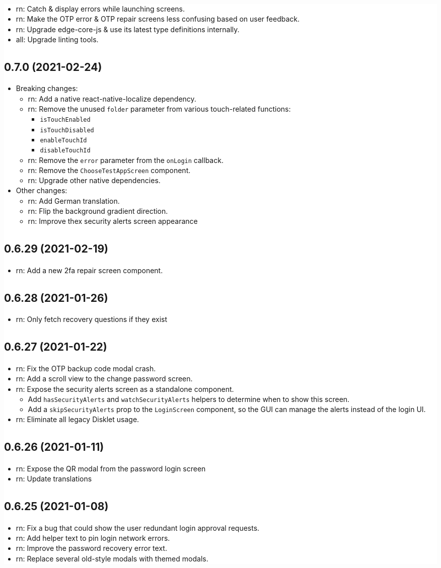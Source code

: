 - rn: Catch & display errors while launching screens.
- rn: Make the OTP error & OTP repair screens less confusing based on user feedback.
- rn: Upgrade edge-core-js & use its latest type definitions internally.
- all: Upgrade linting tools.

## 0.7.0 (2021-02-24)

- Breaking changes:
  - rn: Add a native react-native-localize dependency.
  - rn: Remove the unused `folder` parameter from various touch-related functions:
    - `isTouchEnabled`
    - `isTouchDisabled`
    - `enableTouchId`
    - `disableTouchId`
  - rn: Remove the `error` parameter from the `onLogin` callback.
  - rn: Remove the `ChooseTestAppScreen` component.
  - rn: Upgrade other native dependencies.
- Other changes:
  - rn: Add German translation.
  - rn: Flip the background gradient direction.
  - rn: Improve thex security alerts screen appearance

## 0.6.29 (2021-02-19)

- rn: Add a new 2fa repair screen component.

## 0.6.28 (2021-01-26)

- rn: Only fetch recovery questions if they exist

## 0.6.27 (2021-01-22)

- rn: Fix the OTP backup code modal crash.
- rn: Add a scroll view to the change password screen.
- rn: Expose the security alerts screen as a standalone component.
  - Add `hasSecurityAlerts` and `watchSecurityAlerts` helpers to determine when to show this screen.
  - Add a `skipSecurityAlerts` prop to the `LoginScreen` component, so the GUI can manage the alerts instead of the login UI.
- rn: Eliminate all legacy Disklet usage.

## 0.6.26 (2021-01-11)

- rn: Expose the QR modal from the password login screen
- rn: Update translations

## 0.6.25 (2021-01-08)

- rn: Fix a bug that could show the user redundant login approval requests.
- rn: Add helper text to pin login network errors.
- rn: Improve the password recovery error text.
- rn: Replace several old-style modals with themed modals.
